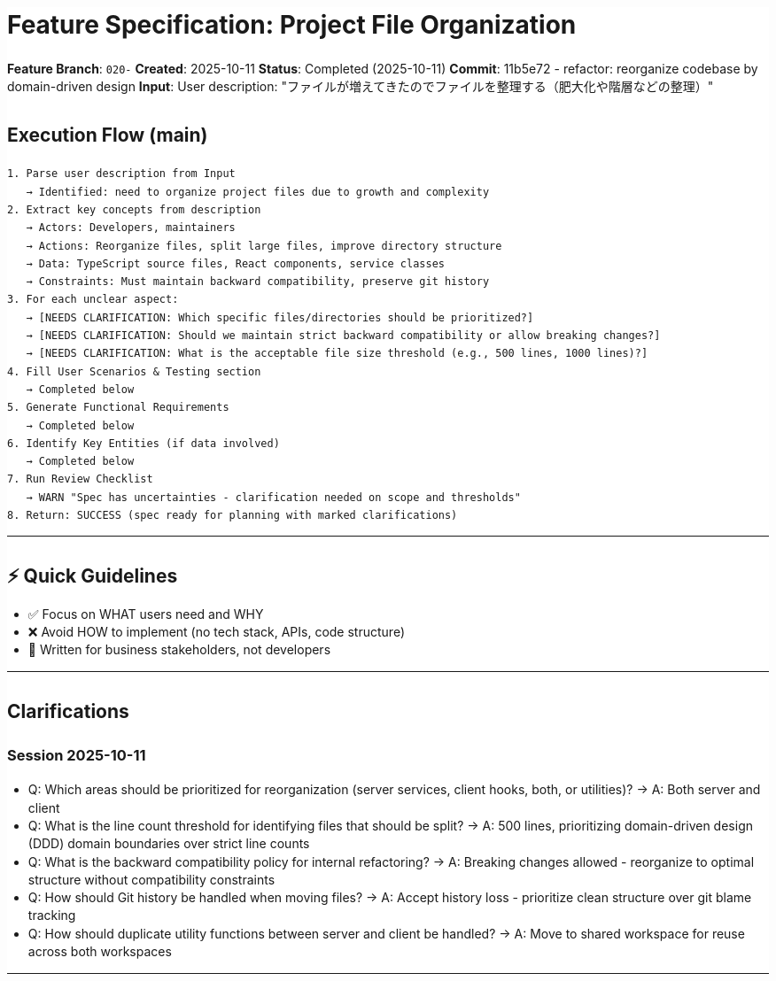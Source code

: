 # Feature Specification: Project File Organization

**Feature Branch**: `020-`
**Created**: 2025-10-11
**Status**: Completed (2025-10-11)
**Commit**: 11b5e72 - refactor: reorganize codebase by domain-driven design
**Input**: User description: "ファイルが増えてきたのでファイルを整理する（肥大化や階層などの整理）"

## Execution Flow (main)
```
1. Parse user description from Input
   → Identified: need to organize project files due to growth and complexity
2. Extract key concepts from description
   → Actors: Developers, maintainers
   → Actions: Reorganize files, split large files, improve directory structure
   → Data: TypeScript source files, React components, service classes
   → Constraints: Must maintain backward compatibility, preserve git history
3. For each unclear aspect:
   → [NEEDS CLARIFICATION: Which specific files/directories should be prioritized?]
   → [NEEDS CLARIFICATION: Should we maintain strict backward compatibility or allow breaking changes?]
   → [NEEDS CLARIFICATION: What is the acceptable file size threshold (e.g., 500 lines, 1000 lines)?]
4. Fill User Scenarios & Testing section
   → Completed below
5. Generate Functional Requirements
   → Completed below
6. Identify Key Entities (if data involved)
   → Completed below
7. Run Review Checklist
   → WARN "Spec has uncertainties - clarification needed on scope and thresholds"
8. Return: SUCCESS (spec ready for planning with marked clarifications)
```

---

## ⚡ Quick Guidelines
- ✅ Focus on WHAT users need and WHY
- ❌ Avoid HOW to implement (no tech stack, APIs, code structure)
- 👥 Written for business stakeholders, not developers

---

## Clarifications

### Session 2025-10-11
- Q: Which areas should be prioritized for reorganization (server services, client hooks, both, or utilities)? → A: Both server and client
- Q: What is the line count threshold for identifying files that should be split? → A: 500 lines, prioritizing domain-driven design (DDD) domain boundaries over strict line counts
- Q: What is the backward compatibility policy for internal refactoring? → A: Breaking changes allowed - reorganize to optimal structure without compatibility constraints
- Q: How should Git history be handled when moving files? → A: Accept history loss - prioritize clean structure over git blame tracking
- Q: How should duplicate utility functions between server and client be handled? → A: Move to shared workspace for reuse across both workspaces

---